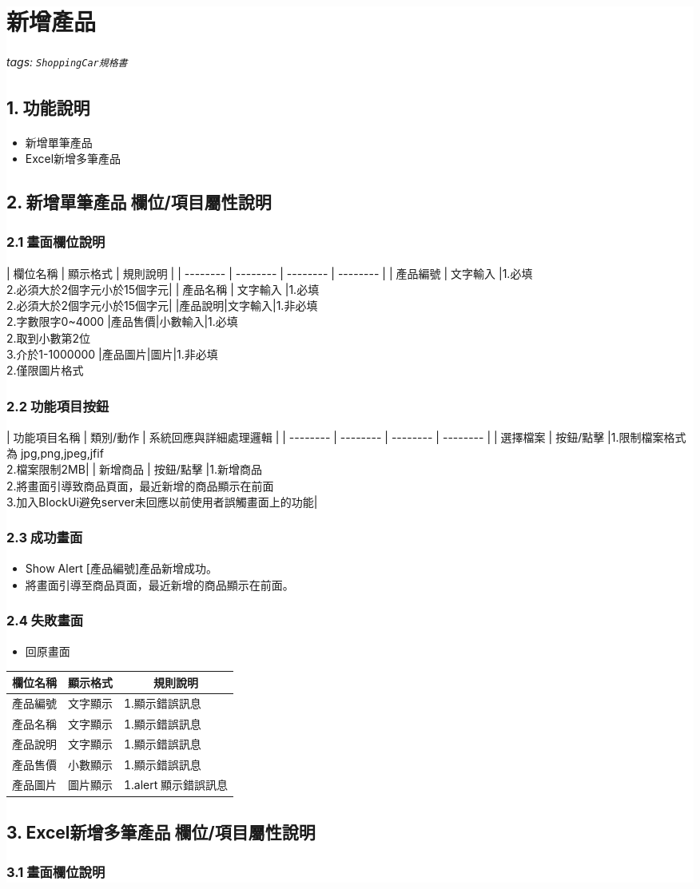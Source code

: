 # 新增產品
###### tags: `ShoppingCar規格書`
## 1.   功能說明
* 新增單筆產品
* Excel新增多筆產品
## 2.  新增單筆產品 欄位/項目屬性說明 
### 2.1 畫面欄位說明
| 欄位名稱 | 顯示格式 | 規則說明 |
| -------- | -------- | -------- | -------- |
| 產品編號         | 文字輸入     |1.必填<br>2.必須大於2個字元小於15個字元|
| 產品名稱         | 文字輸入     |1.必填<br>2.必須大於2個字元小於15個字元|
|產品說明|文字輸入|1.非必填<br>2.字數限字0~4000
|產品售價|小數輸入|1.必填<br>2.取到小數第2位<br>3.介於1-1000000
|產品圖片|圖片|1.非必填<br>2.僅限圖片格式
### 2.2 功能項目按鈕
| 功能項目名稱 | 類別/動作 | 系統回應與詳細處理邏輯 |
| -------- | -------- | -------- | -------- |
| 選擇檔案  | 按鈕/點擊     |1.限制檔案格式為 jpg,png,jpeg,jfif<br>2.檔案限制2MB|
| 新增商品 | 按鈕/點擊  |1.新增商品<br>2.將畫面引導致商品頁面，最近新增的商品顯示在前面<br>3.加入BlockUi避免server未回應以前使用者誤觸畫面上的功能|
### 2.3 成功畫面

* Show Alert [產品編號]產品新增成功。
* 將畫面引導至商品頁面，最近新增的商品顯示在前面。


### 2.4 失敗畫面

* 回原畫面

| 欄位名稱 | 顯示格式 | 規則說明 |
| -------- | -------- | -------- |
| 產品編號	| 文字顯示     | 1.顯示錯誤訊息     |
| 產品名稱	| 文字顯示     | 1.顯示錯誤訊息     |
|產品說明	| 文字顯示     | 1.顯示錯誤訊息     |
|產品售價	|  小數顯示    | 1.顯示錯誤訊息     |
|產品圖片	|  圖片顯示    | 1.alert 顯示錯誤訊息     |

## 3.  Excel新增多筆產品 欄位/項目屬性說明 
### 3.1 畫面欄位說明

